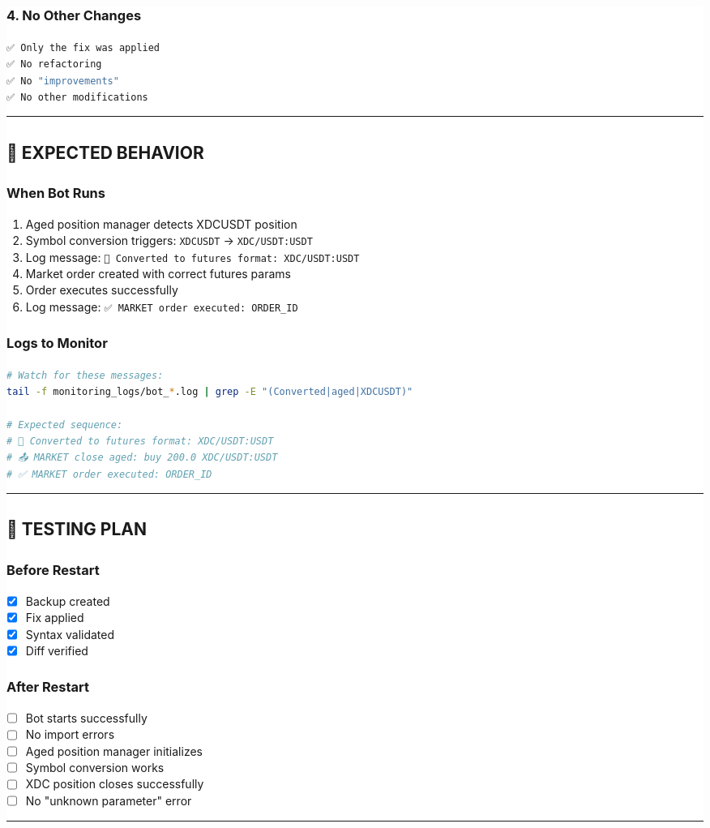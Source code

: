 ### 4. No Other Changes
```bash
✅ Only the fix was applied
✅ No refactoring
✅ No "improvements"
✅ No other modifications
```

---

## 🎯 EXPECTED BEHAVIOR

### When Bot Runs
1. Aged position manager detects XDCUSDT position
2. Symbol conversion triggers: `XDCUSDT` → `XDC/USDT:USDT`
3. Log message: `🔄 Converted to futures format: XDC/USDT:USDT`
4. Market order created with correct futures params
5. Order executes successfully
6. Log message: `✅ MARKET order executed: ORDER_ID`

### Logs to Monitor
```bash
# Watch for these messages:
tail -f monitoring_logs/bot_*.log | grep -E "(Converted|aged|XDCUSDT)"

# Expected sequence:
# 🔄 Converted to futures format: XDC/USDT:USDT
# 📤 MARKET close aged: buy 200.0 XDC/USDT:USDT
# ✅ MARKET order executed: ORDER_ID
```

---

## 🧪 TESTING PLAN

### Before Restart
- [x] Backup created
- [x] Fix applied
- [x] Syntax validated
- [x] Diff verified

### After Restart
- [ ] Bot starts successfully
- [ ] No import errors
- [ ] Aged position manager initializes
- [ ] Symbol conversion works
- [ ] XDC position closes successfully
- [ ] No "unknown parameter" error

---
